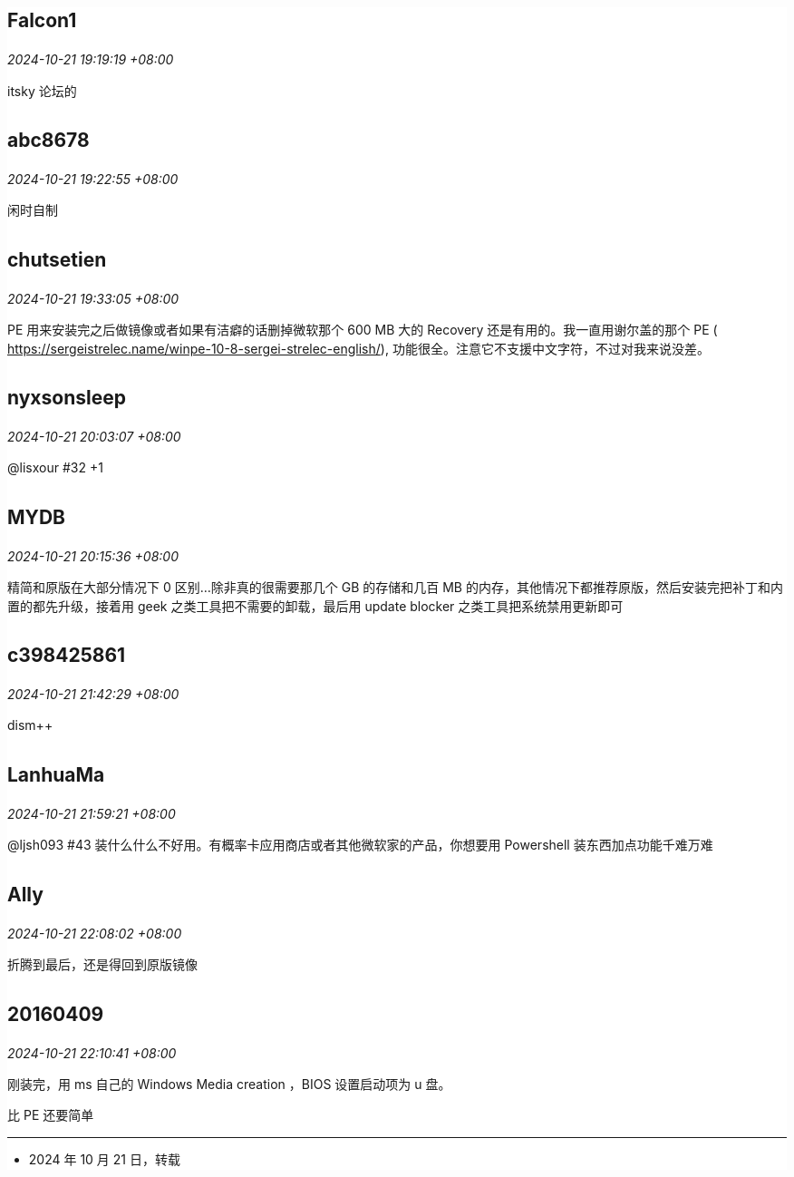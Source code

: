 ## Falcon1

_2024-10-21 19:19:19 +08:00_

itsky 论坛的

## abc8678

_2024-10-21 19:22:55 +08:00_

闲时自制

## chutsetien

_2024-10-21 19:33:05 +08:00_

PE 用来安装完之后做镜像或者如果有洁癖的话删掉微软那个 600 MB 大的 Recovery 还是有用的。我一直用谢尔盖的那个 PE ( https://sergeistrelec.name/winpe-10-8-sergei-strelec-english/), 功能很全。注意它不支援中文字符，不过对我来说没差。

## nyxsonsleep

_2024-10-21 20:03:07 +08:00_

@lisxour #32 +1

## MYDB

_2024-10-21 20:15:36 +08:00_

精简和原版在大部分情况下 0 区别…除非真的很需要那几个 GB 的存储和几百 MB 的内存，其他情况下都推荐原版，然后安装完把补丁和内置的都先升级，接着用 geek 之类工具把不需要的卸载，最后用 update blocker 之类工具把系统禁用更新即可

## c398425861

_2024-10-21 21:42:29 +08:00_

dism++

## LanhuaMa

_2024-10-21 21:59:21 +08:00_

@ljsh093 #43 装什么什么不好用。有概率卡应用商店或者其他微软家的产品，你想要用 Powershell 装东西加点功能千难万难

## Ally

_2024-10-21 22:08:02 +08:00_

折腾到最后，还是得回到原版镜像

## 20160409

_2024-10-21 22:10:41 +08:00_

刚装完，用 ms 自己的 Windows Media creation ，BIOS 设置启动项为 u 盘。

比 PE 还要简单

---

- 2024 年 10 月 21 日，转载

